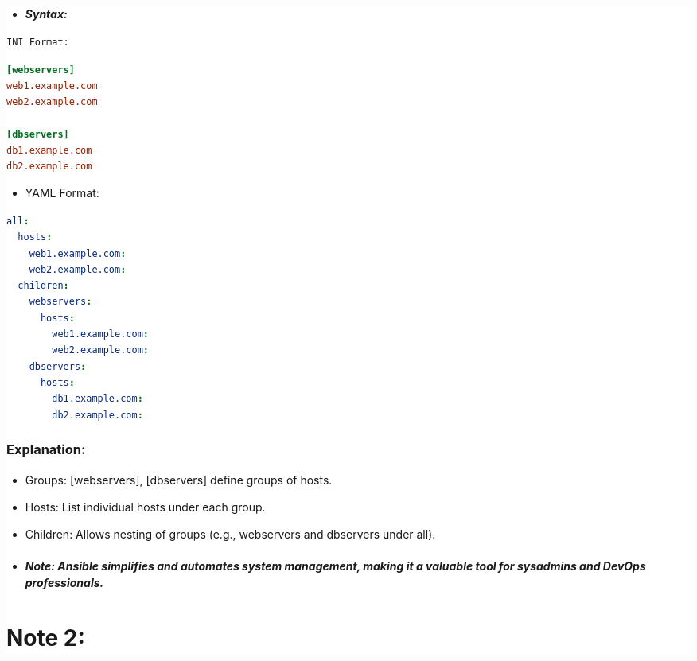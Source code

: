 + ***Syntax:***


```INI Format:```

```ini
[webservers]
web1.example.com
web2.example.com

[dbservers]
db1.example.com
db2.example.com
```
+ YAML Format:

```yaml
all:
  hosts:
    web1.example.com:
    web2.example.com:
  children:
    webservers:
      hosts:
        web1.example.com:
        web2.example.com:
    dbservers:
      hosts:
        db1.example.com:
        db2.example.com:
```
### Explanation:


+ Groups: [webservers], [dbservers] define groups of hosts.

+ Hosts: List individual hosts under each group.

+ Children: Allows nesting of groups (e.g., webservers and dbservers under all).


+ ##### Note:  Ansible simplifies and automates system management, making it a valuable tool for sysadmins and DevOps professionals.





# Note 2:
